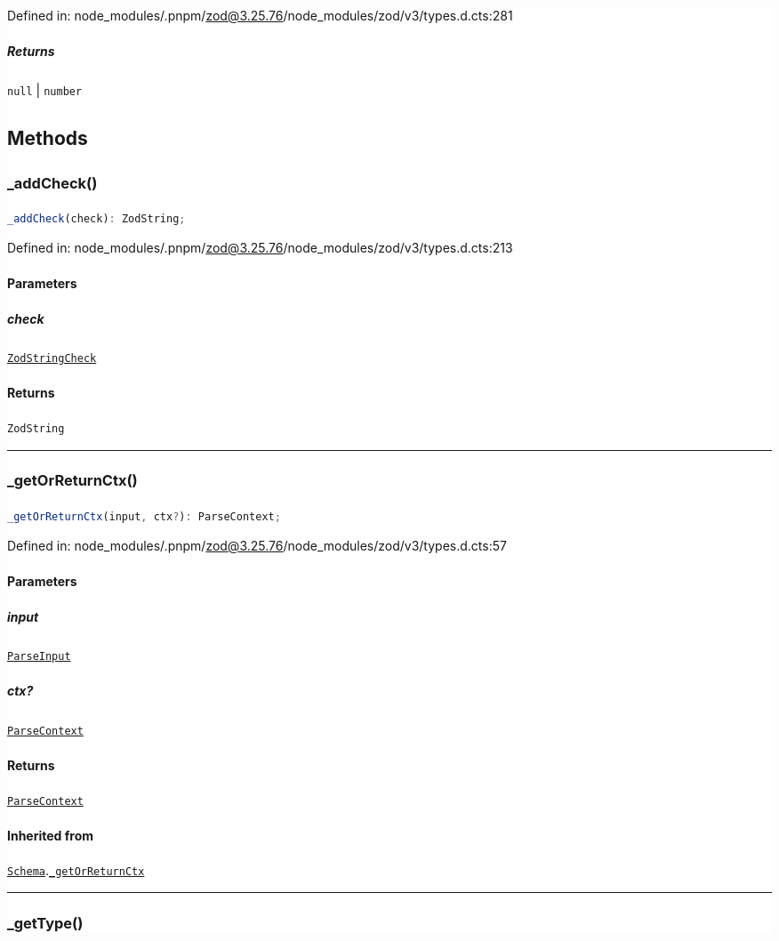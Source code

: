 Defined in: node\_modules/.pnpm/zod@3.25.76/node\_modules/zod/v3/types.d.cts:281

##### Returns

`null` \| `number`

## Methods

### \_addCheck()

```ts
_addCheck(check): ZodString;
```

Defined in: node\_modules/.pnpm/zod@3.25.76/node\_modules/zod/v3/types.d.cts:213

#### Parameters

##### check

[`ZodStringCheck`](../type-aliases/ZodStringCheck.md)

#### Returns

`ZodString`

***

### \_getOrReturnCtx()

```ts
_getOrReturnCtx(input, ctx?): ParseContext;
```

Defined in: node\_modules/.pnpm/zod@3.25.76/node\_modules/zod/v3/types.d.cts:57

#### Parameters

##### input

[`ParseInput`](../type-aliases/ParseInput.md)

##### ctx?

[`ParseContext`](../interfaces/ParseContext.md)

#### Returns

[`ParseContext`](../interfaces/ParseContext.md)

#### Inherited from

[`Schema`](Schema.md).[`_getOrReturnCtx`](Schema.md#_getorreturnctx)

***

### \_getType()
